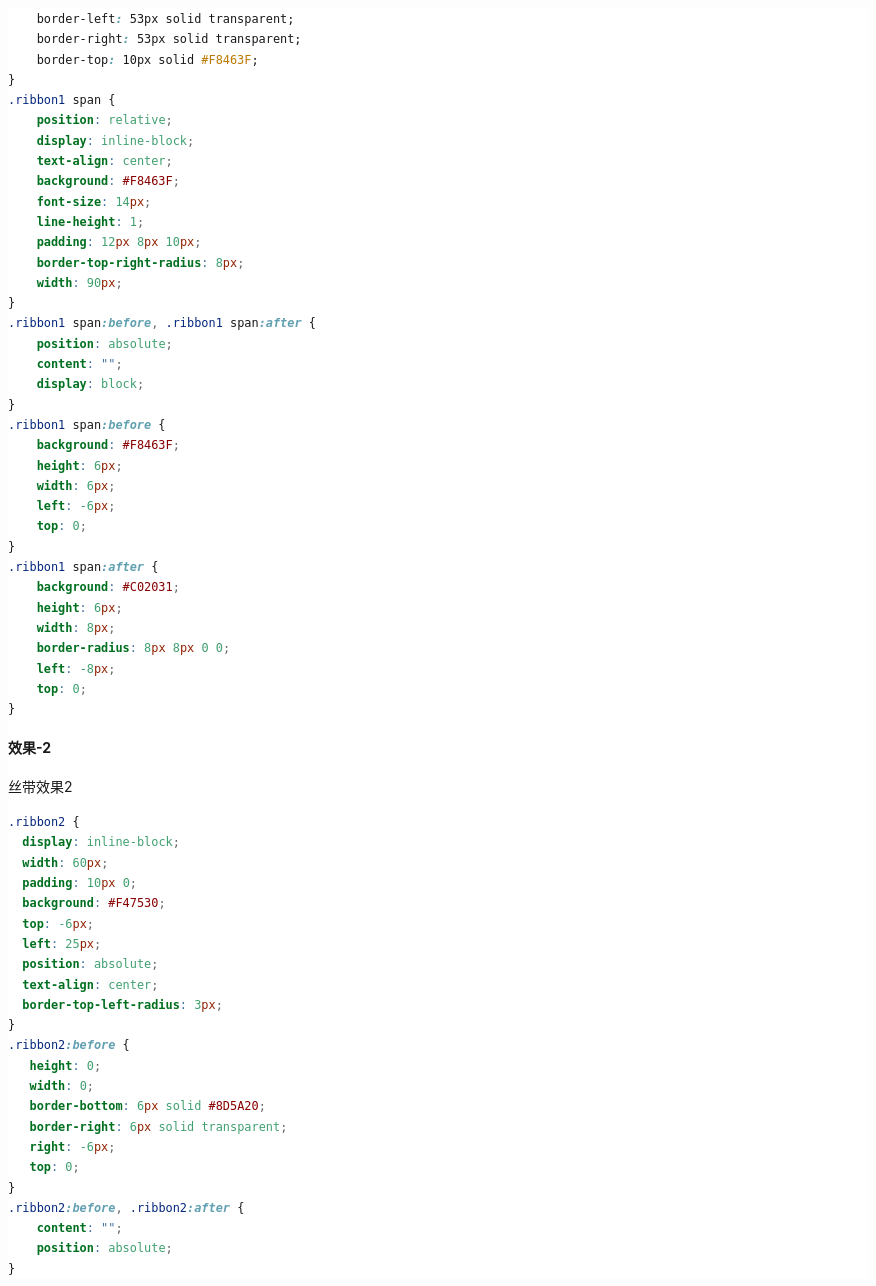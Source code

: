 ```css
    border-left: 53px solid transparent;
    border-right: 53px solid transparent;
    border-top: 10px solid #F8463F;
}
.ribbon1 span {
    position: relative;
    display: inline-block;
    text-align: center;
    background: #F8463F;
    font-size: 14px;
    line-height: 1;
    padding: 12px 8px 10px;
    border-top-right-radius: 8px;
    width: 90px;
}
.ribbon1 span:before, .ribbon1 span:after {
    position: absolute;
    content: "";
    display: block;
}
.ribbon1 span:before {
    background: #F8463F;
    height: 6px;
    width: 6px;
    left: -6px;
    top: 0;
}
.ribbon1 span:after {
    background: #C02031;
    height: 6px;
    width: 8px;
    border-radius: 8px 8px 0 0;
    left: -8px;
    top: 0;
}
```

#### 效果-2
<div class="ribbonTwo"><span class="ribbon2"><span>丝带效果2</span></span></div>

```css
.ribbon2 {
  display: inline-block;
  width: 60px;
  padding: 10px 0;
  background: #F47530;
  top: -6px;
  left: 25px;
  position: absolute;
  text-align: center;
  border-top-left-radius: 3px;
}
.ribbon2:before {
   height: 0;
   width: 0;
   border-bottom: 6px solid #8D5A20;
   border-right: 6px solid transparent;
   right: -6px;
   top: 0;
}
.ribbon2:before, .ribbon2:after {
    content: "";
    position: absolute;
}
```
